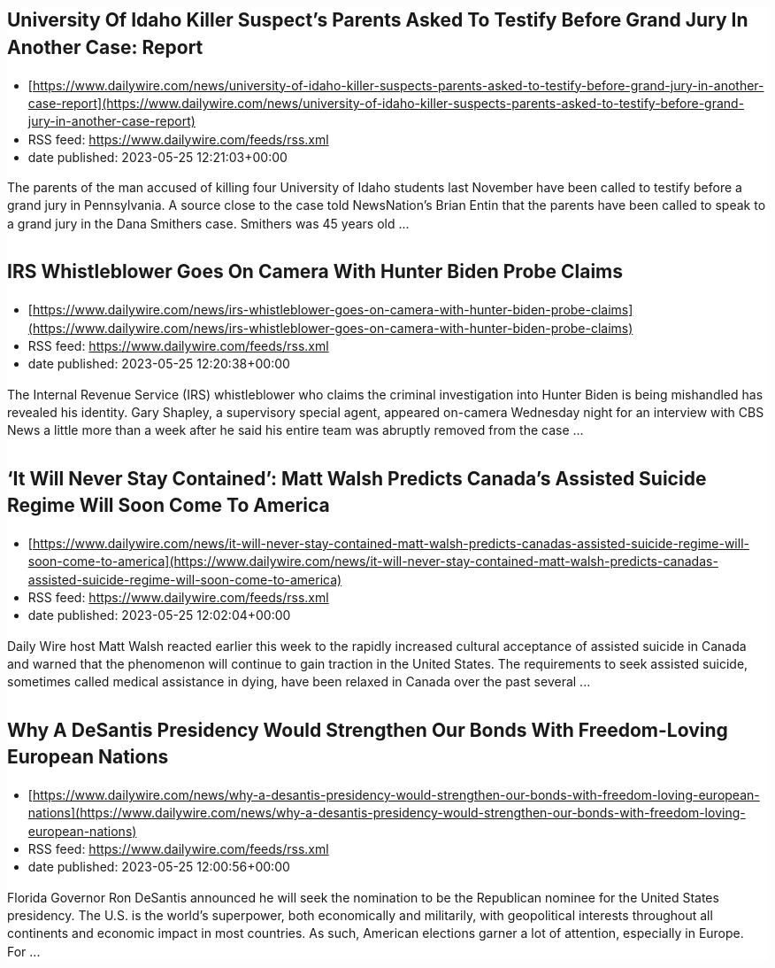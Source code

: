 ## University Of Idaho Killer Suspect’s Parents Asked To Testify Before Grand Jury In Another Case: Report
 - [https://www.dailywire.com/news/university-of-idaho-killer-suspects-parents-asked-to-testify-before-grand-jury-in-another-case-report](https://www.dailywire.com/news/university-of-idaho-killer-suspects-parents-asked-to-testify-before-grand-jury-in-another-case-report)
 - RSS feed: https://www.dailywire.com/feeds/rss.xml
 - date published: 2023-05-25 12:21:03+00:00

The parents of the man accused of killing four University of Idaho students last November have been called to testify before a grand jury in Pennsylvania. A source close to the case told NewsNation’s Brian Entin that the parents have been called to speak to a grand jury in the Dana Smithers case. Smithers was 45 years old ...

## IRS Whistleblower Goes On Camera With Hunter Biden Probe Claims
 - [https://www.dailywire.com/news/irs-whistleblower-goes-on-camera-with-hunter-biden-probe-claims](https://www.dailywire.com/news/irs-whistleblower-goes-on-camera-with-hunter-biden-probe-claims)
 - RSS feed: https://www.dailywire.com/feeds/rss.xml
 - date published: 2023-05-25 12:20:38+00:00

The Internal Revenue Service (IRS) whistleblower who claims the criminal investigation into Hunter Biden is being mishandled has revealed his identity. Gary Shapley, a supervisory special agent, appeared on-camera Wednesday night for an interview with CBS News a little more than a week after he said his entire team was abruptly removed from the case ...

## ‘It Will Never Stay Contained’: Matt Walsh Predicts Canada’s Assisted Suicide Regime Will Soon Come To America
 - [https://www.dailywire.com/news/it-will-never-stay-contained-matt-walsh-predicts-canadas-assisted-suicide-regime-will-soon-come-to-america](https://www.dailywire.com/news/it-will-never-stay-contained-matt-walsh-predicts-canadas-assisted-suicide-regime-will-soon-come-to-america)
 - RSS feed: https://www.dailywire.com/feeds/rss.xml
 - date published: 2023-05-25 12:02:04+00:00

Daily Wire host Matt Walsh reacted earlier this week to the rapidly increased cultural acceptance of assisted suicide in Canada and warned that the phenomenon will continue to gain traction in the United States. The requirements to seek assisted suicide, sometimes called medical assistance in dying, have been relaxed in Canada over the past several ...

## Why A DeSantis Presidency Would Strengthen Our Bonds With Freedom-Loving European Nations
 - [https://www.dailywire.com/news/why-a-desantis-presidency-would-strengthen-our-bonds-with-freedom-loving-european-nations](https://www.dailywire.com/news/why-a-desantis-presidency-would-strengthen-our-bonds-with-freedom-loving-european-nations)
 - RSS feed: https://www.dailywire.com/feeds/rss.xml
 - date published: 2023-05-25 12:00:56+00:00

Florida Governor Ron DeSantis announced he will seek the nomination to be the Republican nominee for the United States presidency. The U.S. is the world’s superpower, both economically and militarily, with geopolitical interests throughout all continents and economic impact in most countries. As such, American elections garner a lot of attention, especially in Europe.  For ...
